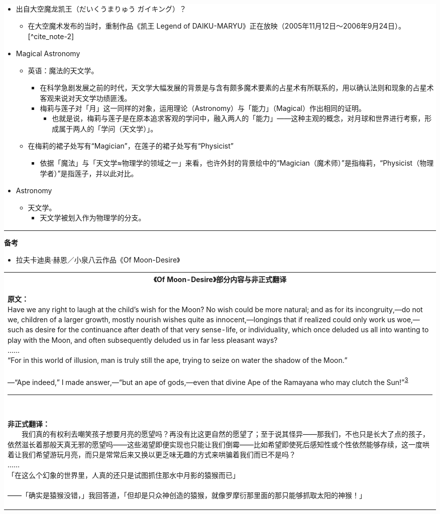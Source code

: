   - 出自大空魔龙凯王（だいくうまりゅう ガイキング）？
    - 在大空魔术发布的当时，重制作品《凯王 Legend of DAIKU-MARYU》正在放映（2005年11月12日～2006年9月24日）。[^cite_note-2]



- Magical Astronomy
  - 英语：魔法的天文学。
    - 在科学急剧发展之前的时代，天文学大幅发展的背景是与含有颇多魔术要素的占星术有所联系的，用以确认法则和现象的占星术客观来说对天文学功绩匪浅。
    - 梅莉与莲子对「月」这一同样的对象，运用理论（Astronomy）与「能力」（Magical）作出相同的证明。
      - 也就是说，梅莉与莲子是在原本追求客观的学问中，融入两人的「能力」——这种主观的概念，对月球和世界进行考察，形成属于两人的「学问（天文学）」。


  - 在梅莉的裙子处写有“Magician”，在莲子的裙子处写有“Physicist”
    - 依据「魔法」与「天文学≈物理学的领域之一」来看，也许外封的背景绘中的“Magician（魔术师）”是指梅莉，“Physicist（物理学者）”是指莲子，并以此对比。



- Astronomy
  - 天文学。
    - 天文学被划入作为物理学的分支。



___

  
 **备考** 
  

- 拉夫卡迪奥·赫恩／小泉八云作品《Of Moon-Desire》


<table>

<tbody><tr>
<th>《Of Moon-Desire》部分内容与非正式翻译
</th></tr>
<tr>
<td><div class="poem">
<p><b>原文：</b><br>
<span lang="en">Have we any right to laugh at the child’s wish for the Moon? No wish could be more natural; and as for its incongruity,—do not we, children of a larger growth, mostly nourish wishes quite as innocent,—longings that if realized could only work us woe,—such as desire for the continuance after death of that very sense-life, or individuality, which once deluded us all into wanting to play with the Moon, and often subsequently deluded us in far less pleasant ways?<br>
……<br>
“For in this world of illusion, man is truly still the ape, trying to seize on water the shadow of the Moon.”<br>
<br>
—“Ape indeed,” I made answer,—“but an ape of gods,—even that divine Ape of the Ramayana who may clutch the Sun!”</span><sup id="cite_ref-3" class="reference"><a href="#cite_note-3">3</a></sup><br>
</p>
<hr><br>
<p><b>非正式翻译：</b><br>
　　我们真的有权利去嘲笑孩子想要月亮的愿望吗？再没有比这更自然的愿望了；至于说其怪异——那我们，不也只是长大了点的孩子，依然滋长着那般天真无邪的愿望吗——这些渴望即便实现也只能让我们倒霉——比如希望即使死后感知性或个性依然能够存续，这一度哄着让我们希望游玩月亮，而只是常常后来又换以更乏味无趣的方式来哄骗着我们而已不是吗？<br>
……<br>
「在这么个幻象的世界里，人真的还只是试图抓住那水中月影的猿猴而已」<br>
<br>
——「确实是猿猴没错，」我回答道，「但却是只众神创造的猿猴，就像罗摩衍那里面的那只能够抓取太阳的神猴！」<br>
</p>
</div>
</td></tr></tbody></table>


[^cite_note-1]: 中文维基百科：[霍金](https://en.wikipedia.org/wiki/zh:霍金)